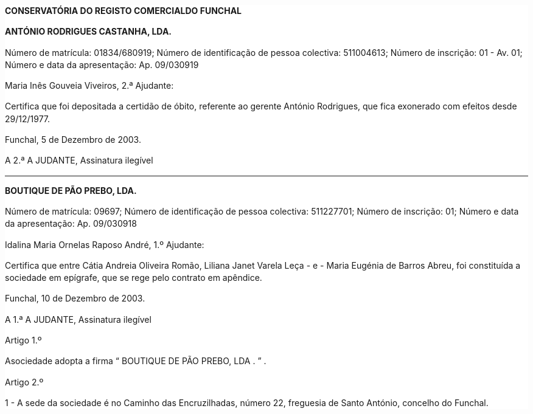 
**CONSERVATÓRIA DO REGISTO COMERCIALDO
FUNCHAL**


**ANTÓNIO RODRIGUES CASTANHA, LDA.**


Número de matrícula: 01834/680919;
Número de identificação de pessoa colectiva: 511004613;
Número de inscrição: 01 - Av. 01;
Número e data da apresentação: Ap. 09/030919


Maria Inês Gouveia Viveiros, 2.ª Ajudante:


Certifica que foi depositada a certidão de óbito, referente
ao gerente António Rodrigues, que fica exonerado com
efeitos desde 29/12/1977.


Funchal, 5 de Dezembro de 2003.


A 2.ª A JUDANTE, Assinatura ilegível




---

**BOUTIQUE DE PÃO PREBO, LDA.**


Número de matrícula: 09697;
Número de identificação de pessoa colectiva: 511227701;
Número de inscrição: 01;
Número e data da apresentação: Ap. 09/030918


Idalina Maria Ornelas Raposo André, 1.º Ajudante:


Certifica que entre Cátia Andreia Oliveira Romão,
Liliana Janet Varela Leça - e - Maria Eugénia de Barros
Abreu, foi constituída a sociedade em epígrafe, que se rege
pelo contrato em apêndice.


Funchal, 10 de Dezembro de 2003.


A 1.ª A JUDANTE, Assinatura ilegível


Artigo 1.º


Asociedade adopta a firma “ BOUTIQUE DE PÃO PREBO, LDA . ” .


Artigo 2.º


1 - A sede da sociedade é no Caminho das
Encruzilhadas, número 22, freguesia de Santo
António, concelho do Funchal.
